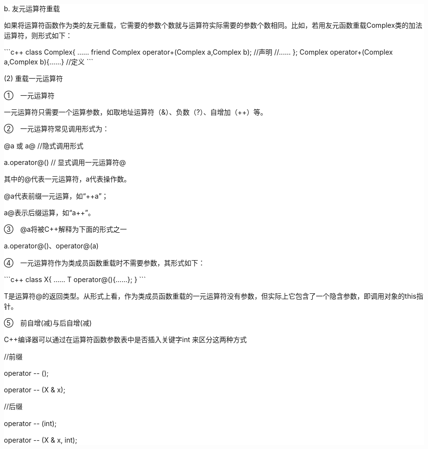 b. 友元运算符重载

如果将运算符函数作为类的友元重载，它需要的参数个数就与运算符实际需要的参数个数相同。比如，若用友元函数重载Complex类的加法运算符，则形式如下：

\```c++
class Complex{
……
   friend Complex operator+(Complex a,Complex b);     //声明
//......
};
Complex  operator+(Complex a,Complex b){……}       //定义
\```

(2) 重载一元运算符 

①　一元运算符

一元运算符只需要一个运算参数，如取地址运算符（&）、负数（?）、自增加（++）等。

②　一元运算符常见调用形式为：

@a  或  a@      //隐式调用形式

a.operator@()        // 显式调用一元运算符@

其中的@代表一元运算符，a代表操作数。

@a代表前缀一元运算，如“++a”；

a@表示后缀运算，如“a++”。

③　@a将被C++解释为下面的形式之一

a.operator@()、operator@(a) 

④　一元运算符作为类成员函数重载时不需要参数，其形式如下：

\```c++
class X{
……
     T operator@(){……};
}
\```

T是运算符@的返回类型。从形式上看，作为类成员函数重载的一元运算符没有参数，但实际上它包含了一个隐含参数，即调用对象的this指针。

⑤　前自增(减)与后自增(减)

C++编译器可以通过在运算符函数参数表中是否插入关键字int 来区分这两种方式

//前缀

operator -- ();

operator -- (X & x);

//后缀

operator -- (int);

operator -- (X & x, int);
